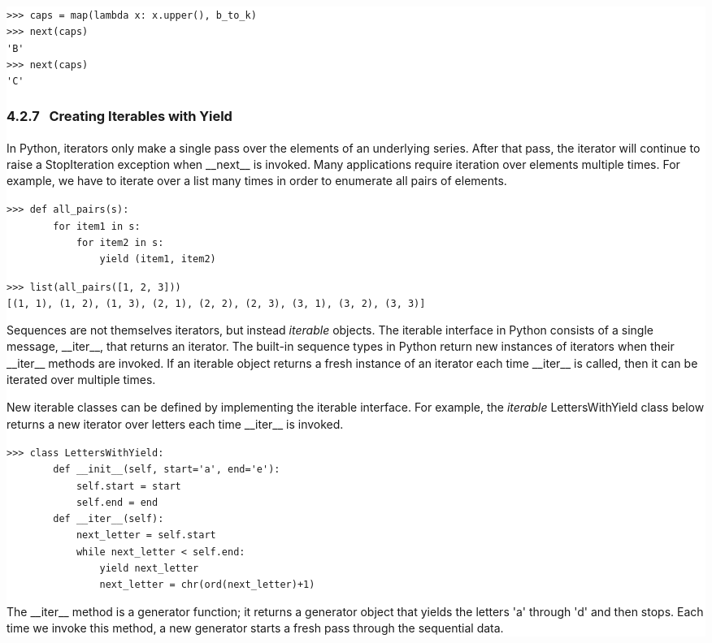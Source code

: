 ```
>>> caps = map(lambda x: x.upper(), b_to_k)
>>> next(caps)
'B'
>>> next(caps)
'C'

```

### 4.2.7   Creating Iterables with Yield

In Python, iterators only make a single pass over the elements of an underlying series. After that pass, the iterator will continue to raise a StopIteration exception when \_\_next\_\_ is invoked. Many applications require iteration over elements multiple times. For example, we have to iterate over a list many times in order to enumerate all pairs of elements.

```
>>> def all_pairs(s):
        for item1 in s:
            for item2 in s:
                yield (item1, item2)

```

```
>>> list(all_pairs([1, 2, 3]))
[(1, 1), (1, 2), (1, 3), (2, 1), (2, 2), (2, 3), (3, 1), (3, 2), (3, 3)]

```

Sequences are not themselves iterators, but instead _iterable_ objects. The iterable interface in Python consists of a single message, \_\_iter\_\_, that returns an iterator. The built-in sequence types in Python return new instances of iterators when their \_\_iter\_\_ methods are invoked. If an iterable object returns a fresh instance of an iterator each time \_\_iter\_\_ is called, then it can be iterated over multiple times.

New iterable classes can be defined by implementing the iterable interface. For example, the _iterable_ LettersWithYield class below returns a new iterator over letters each time \_\_iter\_\_ is invoked.

```
>>> class LettersWithYield:
        def __init__(self, start='a', end='e'):
            self.start = start
            self.end = end
        def __iter__(self):
            next_letter = self.start
            while next_letter < self.end:
                yield next_letter
                next_letter = chr(ord(next_letter)+1)

```

The \_\_iter\_\_ method is a generator function; it returns a generator object that yields the letters 'a' through 'd' and then stops. Each time we invoke this method, a new generator starts a fresh pass through the sequential data.
